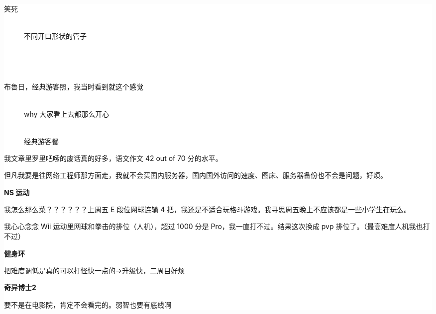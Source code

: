   <figcaption>笑死</figcaption>
</figure>
<figure class="wp-block-image">
  <img src="https://static.apodized.com/wp-content/uploads/2022/05/wp-1653052204134-768x1024.jpg" alt="" style="width: 50%;">
  <figcaption>不同开口形状的管子</figcaption>
</figure>
<figure class="wp-block-image">
  <img src="https://static.apodized.com/wp-content/uploads/2022/05/wp-1653052203686-1-scaled.jpg" alt="" style="width: 50%;">
</figure>
<figure class="wp-block-image">
  <img src="https://static.apodized.com/wp-content/uploads/2022/05/Snipaste_2022-05-21_09-37-54.jpg" alt="" style="width: 50%;">
</figure>

布鲁日，经典游客照，我当时看到就这个感觉



<figure class="wp-block-image">
  <img src="https://static.apodized.com/wp-content/uploads/2022/05/wp-1653052204031-768x1024.jpg" alt="" style="width: 50%;">
  <figcaption>why 大家看上去都那么开心</figcaption>
</figure>
<figure class="wp-block-image">
  <img src="https://static.apodized.com/wp-content/uploads/2022/05/QQ图片20220521094108-1024x576.jpg" alt="" style="width: 50%;">
  <figcaption>经典游客餐</figcaption>
</figure>

我文章里罗里吧嗦的废话真的好多，语文作文 42 out of 70 分的水平。

但凡我要是往网络工程师那方面走，我就不会买国内服务器，国内国外访问的速度、图床、服务器备份也不会是问题，好烦。

  
  
**NS 运动**

我怎么那么菜？？？？？？上周五 E 段位网球连输 4 把，我还是不适合玩<del>格斗</del>游戏。我寻思周五晚上不应该都是一些小学生在玩么。

我心心念念 Wii 运动里网球和拳击的排位（人机），超过 1000 分是 Pro，我一直打不过。结果这次换成 pvp 排位了。（最高难度人机我也打不过）

  
  
**健身环**

把难度调低是真的可以打怪快一点的->升级快，二周目好烦

  
  
**奇异博士2**

要不是在电影院，肯定不会看完的。弱智也要有底线啊
